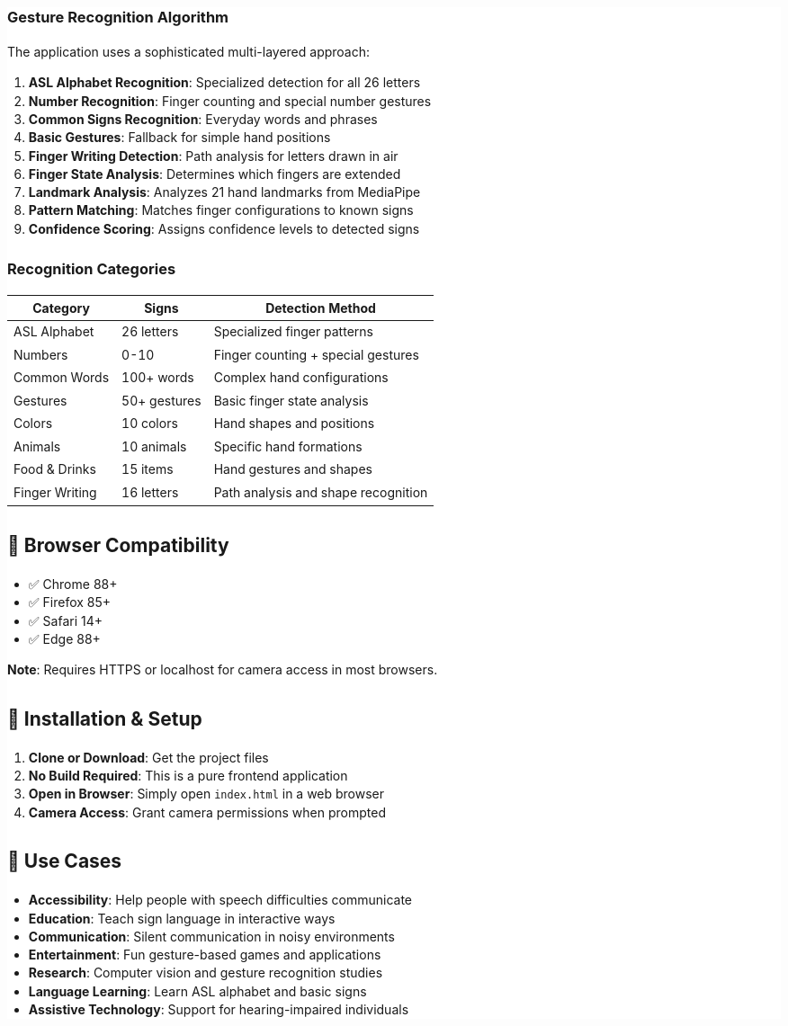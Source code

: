 ### Gesture Recognition Algorithm
The application uses a sophisticated multi-layered approach:
1. **ASL Alphabet Recognition**: Specialized detection for all 26 letters
2. **Number Recognition**: Finger counting and special number gestures
3. **Common Signs Recognition**: Everyday words and phrases
4. **Basic Gestures**: Fallback for simple hand positions
5. **Finger Writing Detection**: Path analysis for letters drawn in air
6. **Finger State Analysis**: Determines which fingers are extended
7. **Landmark Analysis**: Analyzes 21 hand landmarks from MediaPipe
8. **Pattern Matching**: Matches finger configurations to known signs
9. **Confidence Scoring**: Assigns confidence levels to detected signs

### Recognition Categories
| Category | Signs | Detection Method |
|----------|-------|------------------|
| ASL Alphabet | 26 letters | Specialized finger patterns |
| Numbers | 0-10 | Finger counting + special gestures |
| Common Words | 100+ words | Complex hand configurations |
| Gestures | 50+ gestures | Basic finger state analysis |
| Colors | 10 colors | Hand shapes and positions |
| Animals | 10 animals | Specific hand formations |
| Food & Drinks | 15 items | Hand gestures and shapes |
| Finger Writing | 16 letters | Path analysis and shape recognition |

## 📱 Browser Compatibility

- ✅ Chrome 88+
- ✅ Firefox 85+
- ✅ Safari 14+
- ✅ Edge 88+

**Note**: Requires HTTPS or localhost for camera access in most browsers.

## 🔧 Installation & Setup

1. **Clone or Download**: Get the project files
2. **No Build Required**: This is a pure frontend application
3. **Open in Browser**: Simply open `index.html` in a web browser
4. **Camera Access**: Grant camera permissions when prompted

## 🎯 Use Cases

- **Accessibility**: Help people with speech difficulties communicate
- **Education**: Teach sign language in interactive ways
- **Communication**: Silent communication in noisy environments
- **Entertainment**: Fun gesture-based games and applications
- **Research**: Computer vision and gesture recognition studies
- **Language Learning**: Learn ASL alphabet and basic signs
- **Assistive Technology**: Support for hearing-impaired individuals

